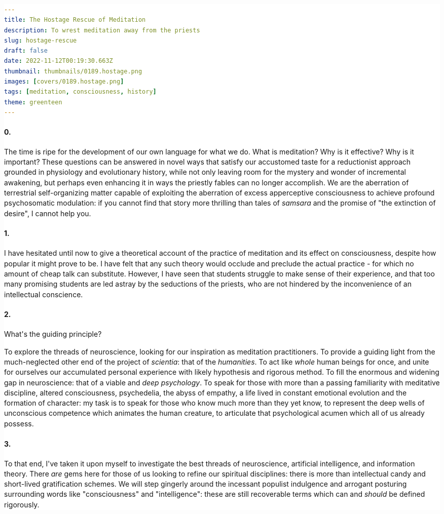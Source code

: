 ```yaml
---
title: The Hostage Rescue of Meditation
description: To wrest meditation away from the priests
slug: hostage-rescue
draft: false
date: 2022-11-12T00:19:30.663Z
thumbnail: thumbnails/0189.hostage.png
images: [covers/0189.hostage.png]
tags: [meditation, consciousness, history]
theme: greenteen
---
```


#### 0.

The time is ripe for the development of our own language for what we do. What is meditation? Why is it effective? Why is it important? These questions can be answered in novel ways that satisfy our accustomed taste for a reductionist approach grounded in physiology and evolutionary history, while not only leaving room for the mystery and wonder of incremental awakening, but perhaps even enhancing it in ways the priestly fables can no longer accomplish. We are the aberration of terrestrial self-organizing matter capable of exploiting the aberration of excess apperceptive consciousness to achieve profound psychosomatic modulation: if you cannot find that story more thrilling than tales of *samsara* and the promise of "the extinction of desire", I cannot help you.

#### 1.

I have hesitated until now to give a theoretical account of the practice of meditation and its effect on consciousness, despite how popular it might prove to be. I have felt that any such theory would occlude and preclude the actual practice - for which no amount of cheap talk can substitute. However, I have seen that students struggle to make sense of their experience, and that too many promising students are led astray by the seductions of the priests, who are not hindered by the inconvenience of an intellectual conscience.

#### 2.

What's the guiding principle?

To explore the threads of neuroscience, looking for our inspiration as meditation practitioners. To provide a guiding light from the much-neglected other end of the project of *scientia*: that of the *humanities*. To act like *whole* human beings for once, and unite for ourselves our accumulated personal experience with likely hypothesis and rigorous method. To fill the enormous and widening gap in neuroscience: that of a viable and *deep psychology*. To speak for those with more than a passing familiarity with meditative discipline, altered consciousness, psychedelia, the abyss of empathy, a life lived in constant emotional evolution and the formation of character: my task is to speak for those who know much more than they yet know, to represent the deep wells of unconscious competence which animates the human creature, to articulate that psychological acumen which all of us already possess.

#### 3.

To that end, I've taken it upon myself to investigate the best threads of neuroscience, artificial intelligence, and information theory. There *are* gems here for those of us looking to refine our spiritual disciplines: there is more than intellectual candy and short-lived gratification schemes. We will step gingerly around the incessant populist indulgence and arrogant posturing surrounding words like "consciousness" and "intelligence": these are still recoverable terms which can and *should* be defined rigorously.


[book]: https://www.amazon.com/dp/1737889404